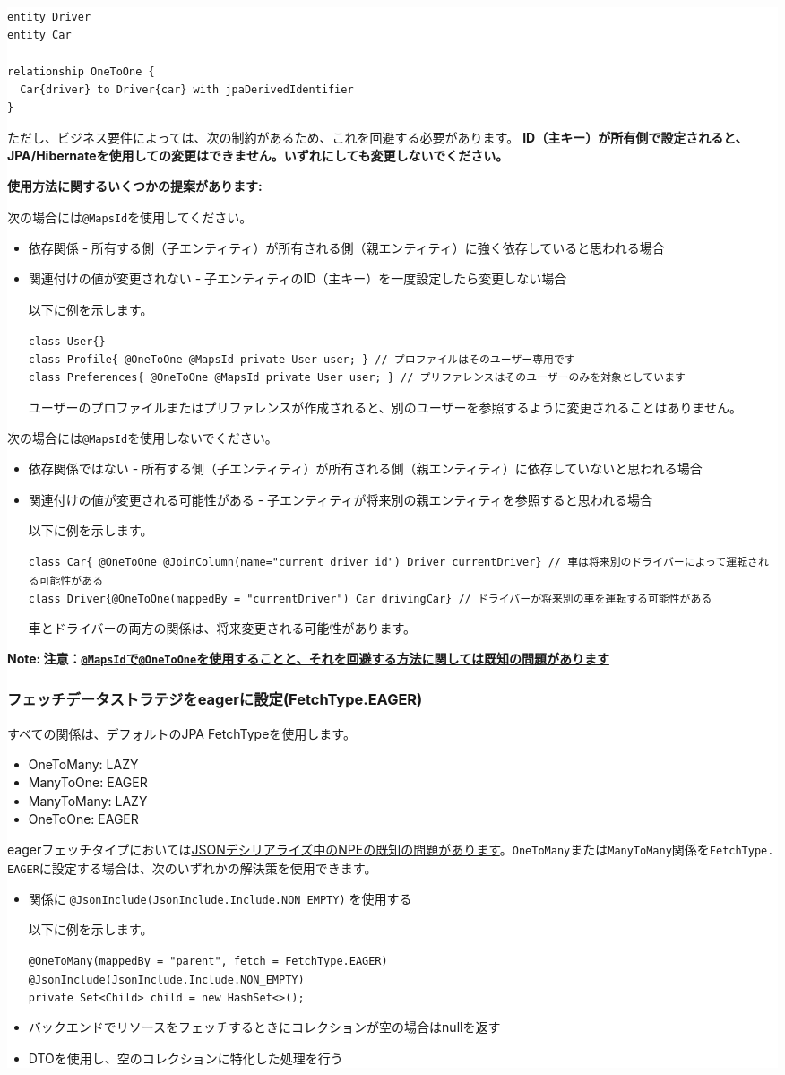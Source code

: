     entity Driver
    entity Car

    relationship OneToOne {
      Car{driver} to Driver{car} with jpaDerivedIdentifier
    }

ただし、ビジネス要件によっては、次の制約があるため、これを回避する必要があります。
**ID（主キー）が所有側で設定されると、JPA/Hibernateを使用しての変更はできません。いずれにしても変更しないでください。**

**使用方法に関するいくつかの提案があります:**

次の場合には`@MapsId`を使用してください。
* 依存関係 - 所有する側（子エンティティ）が所有される側（親エンティティ）に強く依存していると思われる場合
* 関連付けの値が変更されない - 子エンティティのID（主キー）を一度設定したら変更しない場合

    以下に例を示します。

    ```
    class User{}
    class Profile{ @OneToOne @MapsId private User user; } // プロファイルはそのユーザー専用です
    class Preferences{ @OneToOne @MapsId private User user; } // プリファレンスはそのユーザーのみを対象としています
    ```

    ユーザーのプロファイルまたはプリファレンスが作成されると、別のユーザーを参照するように変更されることはありません。

次の場合には`@MapsId`を使用しないでください。
* 依存関係ではない - 所有する側（子エンティティ）が所有される側（親エンティティ）に依存していないと思われる場合
* 関連付けの値が変更される可能性がある - 子エンティティが将来別の親エンティティを参照すると思われる場合

    以下に例を示します。

    ```
    class Car{ @OneToOne @JoinColumn(name="current_driver_id") Driver currentDriver} // 車は将来別のドライバーによって運転される可能性がある
    class Driver{@OneToOne(mappedBy = "currentDriver") Car drivingCar} // ドライバーが将来別の車を運転する可能性がある
    ```    
    車とドライバーの両方の関係は、将来変更される可能性があります。

**Note: 注意：[`@MapsId`で`@OneToOne`を使用することと、それを回避する方法に関しては既知の問題があります](https://www.jhipster.tech/tips/026_tip_issue_of_onetoone_with_mapsid_how_to_avoid_it.html)**


### フェッチデータストラテジをeagerに設定(FetchType.EAGER)

すべての関係は、デフォルトのJPA FetchTypeを使用します。
- OneToMany: LAZY
- ManyToOne: EAGER
- ManyToMany: LAZY
- OneToOne: EAGER

eagerフェッチタイプにおいては[JSONデシリアライズ中のNPEの既知の問題があります](https://github.com/jhipster/generator-jhipster/issues/10981)。`OneToMany`または`ManyToMany`関係を`FetchType.EAGER`に設定する場合は、次のいずれかの解決策を使用できます。
- 関係に ```@JsonInclude(JsonInclude.Include.NON_EMPTY)``` を使用する

    以下に例を示します。

    ```
    @OneToMany(mappedBy = "parent", fetch = FetchType.EAGER)
    @JsonInclude(JsonInclude.Include.NON_EMPTY)
    private Set<Child> child = new HashSet<>();
    ```
- バックエンドでリソースをフェッチするときにコレクションが空の場合はnullを返す
- DTOを使用し、空のコレクションに特化した処理を行う
